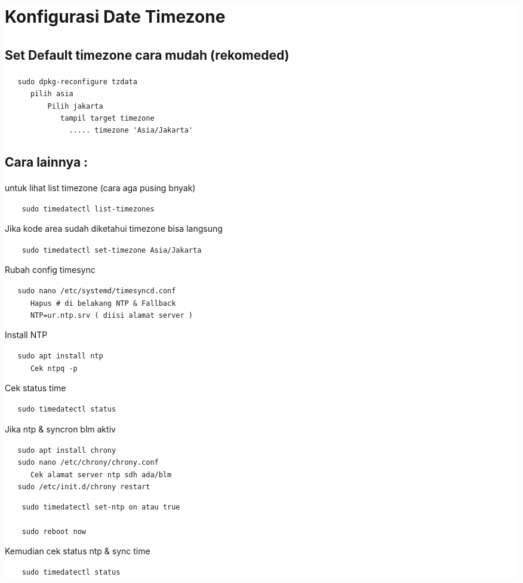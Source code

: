 # Konfigurasi Date Timezone
## Set Default timezone cara mudah (rekomeded)
```
   sudo dpkg-reconfigure tzdata
      pilih asia
          Pilih jakarta
             tampil target timezone
               ..... timezone 'Asia/Jakarta'
```

## Cara lainnya :

untuk lihat list timezone (cara aga pusing bnyak)
```
    sudo timedatectl list-timezones
```

Jika kode area sudah diketahui timezone bisa langsung
```
    sudo timedatectl set-timezone Asia/Jakarta
```

Rubah config timesync
```
   sudo nano /etc/systemd/timesyncd.conf
      Hapus # di belakang NTP & Fallback
      NTP=ur.ntp.srv ( diisi alamat server )
```

Install NTP
```
   sudo apt install ntp
      Cek ntpq -p
```

Cek status time 
```
   sudo timedatectl status
```

Jika ntp & syncron blm aktiv
```
   sudo apt install chrony
   sudo nano /etc/chrony/chrony.conf
      Cek alamat server ntp sdh ada/blm
   sudo /etc/init.d/chrony restart
```
```
    sudo timedatectl set-ntp on atau true

    sudo reboot now
```
    
Kemudian cek status ntp & sync time 
```
    sudo timedatectl status
```

